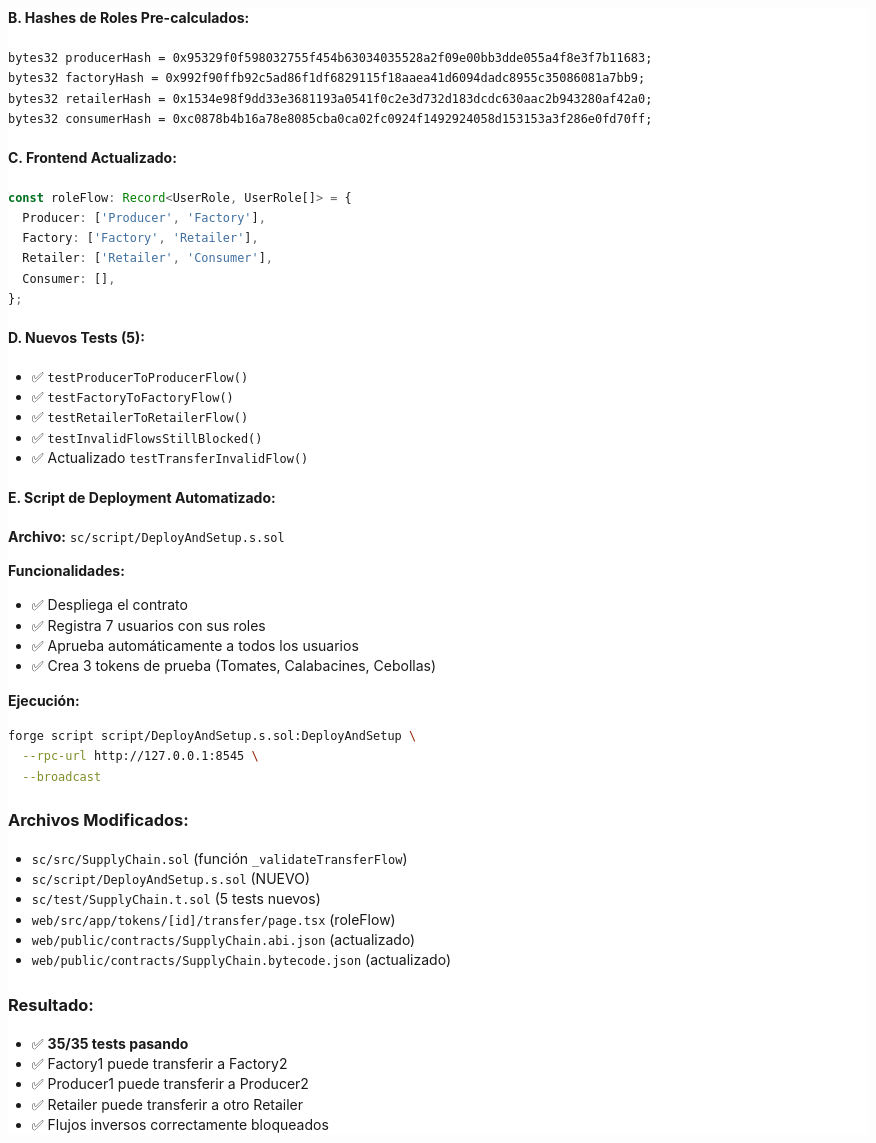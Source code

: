 ```solidity
```

#### **B. Hashes de Roles Pre-calculados:**
```solidity
bytes32 producerHash = 0x95329f0f598032755f454b63034035528a2f09e00bb3dde055a4f8e3f7b11683;
bytes32 factoryHash = 0x992f90ffb92c5ad86f1df6829115f18aaea41d6094dadc8955c35086081a7bb9;
bytes32 retailerHash = 0x1534e98f9dd33e3681193a0541f0c2e3d732d183dcdc630aac2b943280af42a0;
bytes32 consumerHash = 0xc0878b4b16a78e8085cba0ca02fc0924f1492924058d153153a3f286e0fd70ff;
```

#### **C. Frontend Actualizado:**
```typescript
const roleFlow: Record<UserRole, UserRole[]> = {
  Producer: ['Producer', 'Factory'],
  Factory: ['Factory', 'Retailer'],
  Retailer: ['Retailer', 'Consumer'],
  Consumer: [],
};
```

#### **D. Nuevos Tests (5):**
- ✅ `testProducerToProducerFlow()`
- ✅ `testFactoryToFactoryFlow()`
- ✅ `testRetailerToRetailerFlow()`
- ✅ `testInvalidFlowsStillBlocked()`
- ✅ Actualizado `testTransferInvalidFlow()`

#### **E. Script de Deployment Automatizado:**
**Archivo:** `sc/script/DeployAndSetup.s.sol`

**Funcionalidades:**
- ✅ Despliega el contrato
- ✅ Registra 7 usuarios con sus roles
- ✅ Aprueba automáticamente a todos los usuarios
- ✅ Crea 3 tokens de prueba (Tomates, Calabacines, Cebollas)

**Ejecución:**
```bash
forge script script/DeployAndSetup.s.sol:DeployAndSetup \
  --rpc-url http://127.0.0.1:8545 \
  --broadcast
```

### **Archivos Modificados:**
- `sc/src/SupplyChain.sol` (función `_validateTransferFlow`)
- `sc/script/DeployAndSetup.s.sol` (NUEVO)
- `sc/test/SupplyChain.t.sol` (5 tests nuevos)
- `web/src/app/tokens/[id]/transfer/page.tsx` (roleFlow)
- `web/public/contracts/SupplyChain.abi.json` (actualizado)
- `web/public/contracts/SupplyChain.bytecode.json` (actualizado)

### **Resultado:**
- ✅ **35/35 tests pasando**
- ✅ Factory1 puede transferir a Factory2
- ✅ Producer1 puede transferir a Producer2
- ✅ Retailer puede transferir a otro Retailer
- ✅ Flujos inversos correctamente bloqueados
